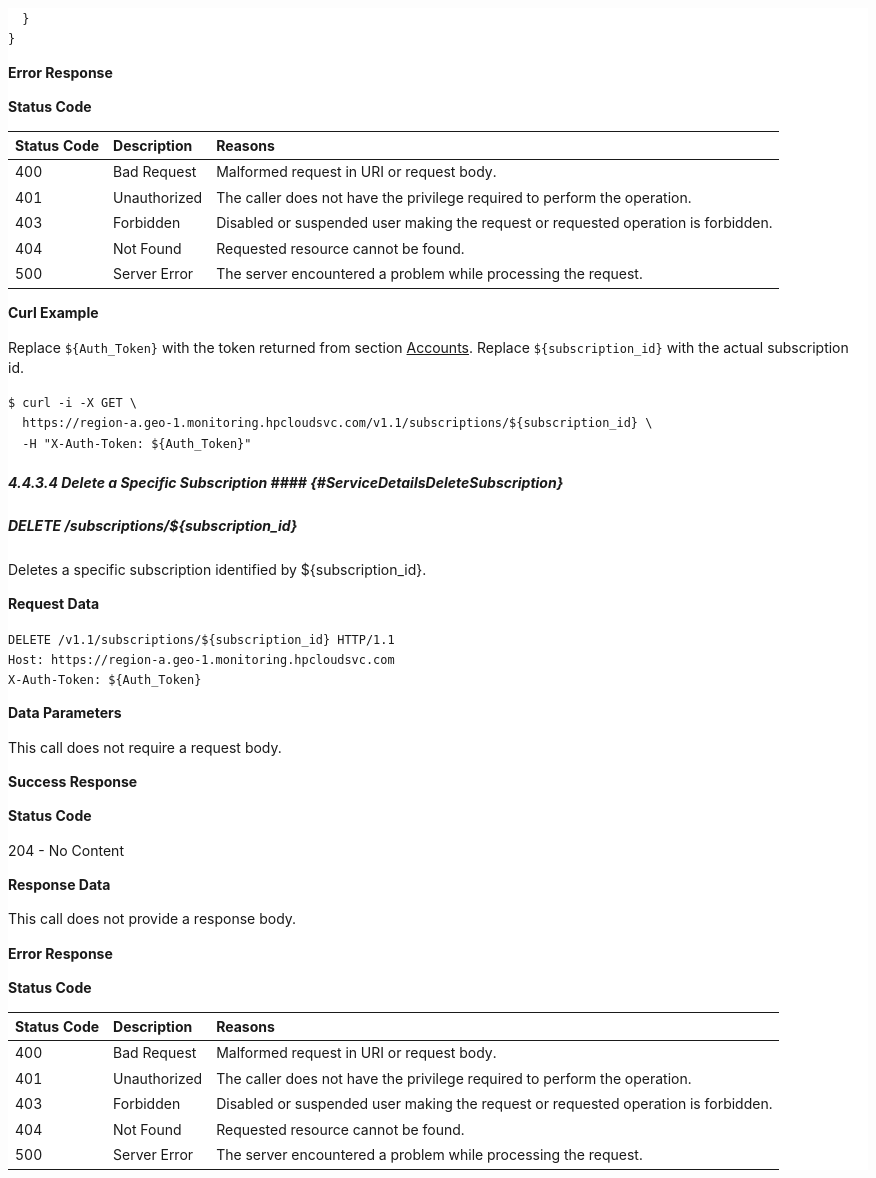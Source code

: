 	  }
	}

**Error Response**

**Status Code**

| Status Code | Description | Reasons |
| :-----------| :-----------| :-------|
| 400 | Bad Request | Malformed request in URI or request body. |
| 401 | Unauthorized | The caller does not have the privilege required to perform the operation.      |
| 403 | Forbidden | Disabled or suspended user making the request or requested operation is forbidden. |
| 404 | Not Found | Requested resource cannot be found. |
| 500 | Server Error | The server encountered a problem while processing the request. |

**Curl Example**

Replace `${Auth_Token}` with the token returned from section [Accounts](#Accounts). Replace `${subscription_id}` with the actual subscription id.

	$ curl -i -X GET \
	  https://region-a.geo-1.monitoring.hpcloudsvc.com/v1.1/subscriptions/${subscription_id} \
	  -H "X-Auth-Token: ${Auth_Token}"

##### 4.4.3.4 Delete a Specific Subscription #### {#ServiceDetailsDeleteSubscription}
##### DELETE /subscriptions/${subscription_id}

Deletes a specific subscription identified by ${subscription_id}.

**Request Data**

	DELETE /v1.1/subscriptions/${subscription_id} HTTP/1.1
	Host: https://region-a.geo-1.monitoring.hpcloudsvc.com
	X-Auth-Token: ${Auth_Token}

**Data Parameters**

This call does not require a request body.

**Success Response**

**Status Code**

204 - No Content

**Response Data**

This call does not provide a response body.

**Error Response**

**Status Code**

| Status Code | Description | Reasons |
| :-----------| :-----------| :-------|
| 400 | Bad Request | Malformed request in URI or request body. |
| 401 | Unauthorized | The caller does not have the privilege required to perform the operation.      |
| 403 | Forbidden | Disabled or suspended user making the request or requested operation is forbidden. |
| 404 | Not Found | Requested resource cannot be found. |
| 500 | Server Error | The server encountered a problem while processing the request. |
